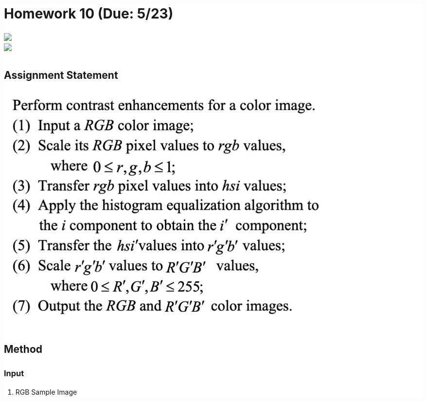 # Homework 10 (Due: 5/23)
![](https://img.shields.io/badge/Name-林昕鋭-blue?logo=bitcoin)   
![](https://img.shields.io/badge/ID-41047035S-blue?logo=bitcoin)  

## Assignment Statement

<img src="./assets/hw10.jpg" width="80%"></img>

## Method

### Input
1. RGB Sample Image
